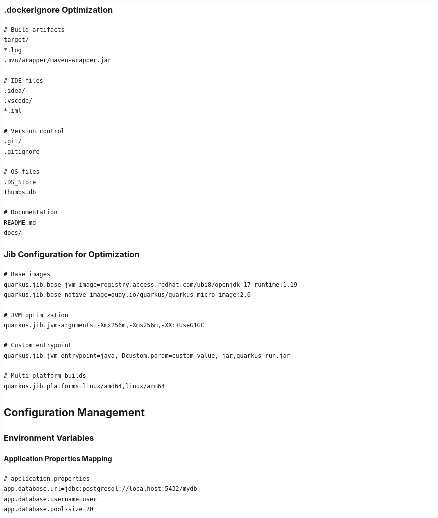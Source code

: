 ### .dockerignore Optimization
```dockerignore
# Build artifacts
target/
*.log
.mvn/wrapper/maven-wrapper.jar

# IDE files
.idea/
.vscode/
*.iml

# Version control
.git/
.gitignore

# OS files
.DS_Store
Thumbs.db

# Documentation
README.md
docs/
```

### Jib Configuration for Optimization
```properties
# Base images
quarkus.jib.base-jvm-image=registry.access.redhat.com/ubi8/openjdk-17-runtime:1.19
quarkus.jib.base-native-image=quay.io/quarkus/quarkus-micro-image:2.0

# JVM optimization
quarkus.jib.jvm-arguments=-Xmx256m,-Xms256m,-XX:+UseG1GC

# Custom entrypoint
quarkus.jib.jvm-entrypoint=java,-Dcustom.param=custom_value,-jar,quarkus-run.jar

# Multi-platform builds
quarkus.jib.platforms=linux/amd64,linux/arm64
```

## Configuration Management

### Environment Variables

#### Application Properties Mapping
```properties
# application.properties
app.database.url=jdbc:postgresql://localhost:5432/mydb
app.database.username=user
app.database.pool-size=20
```

